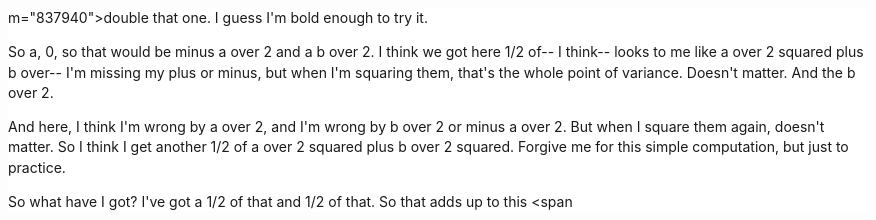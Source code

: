   m="837940">double</span> <span m="838380">that</span> <span
  m="838620">one.</span> <span m="846530">I</span> <span m="846810">guess</span>
  <span m="847040">I'm</span> <span m="847190">bold</span> <span
  m="847490">enough</span> <span m="847760">to</span> <span
  m="847910">try</span> <span m="848230">it.</span></p><p><span
  m="850090">So</span> <span m="850450">a,</span> <span m="850690">0,</span>
  <span m="851470">so</span> <span m="851710">that</span> <span
  m="851920">would</span> <span m="852130">be</span> <span
  m="852720">minus</span> <span m="853190">a</span> <span m="853420">over</span>
  <span m="853690">2</span> <span m="854650">and</span> <span
  m="854890">a</span> <span m="854950">b</span> <span m="855130">over</span>
  <span m="855340">2.</span> <span m="856030">I</span> <span
  m="856180">think</span> <span m="856420">we</span> <span m="856750">got</span>
  <span m="857050">here</span> <span m="858160">1/2</span> <span
  m="858880">of--</span> <span m="860800">I</span> <span
  m="860920">think--</span> <span m="864990">looks</span> <span
  m="865230">to</span> <span m="865320">me</span> <span m="865560">like</span>
  <span m="867000">a</span> <span m="867240">over</span> <span
  m="867450">2</span> <span m="867780">squared</span> <span
  m="872000">plus</span> <span m="872870">b</span> <span
  m="873110">over--</span> <span m="873380">I'm</span> <span
  m="873740">missing</span> <span m="874250">my</span> <span
  m="876440">plus</span> <span m="876800">or</span> <span
  m="876920">minus,</span> <span m="878300">but</span> <span
  m="878870">when</span> <span m="879050">I'm</span> <span
  m="879230">squaring</span> <span m="879800">them,</span> <span
  m="879980">that's</span> <span m="880250">the</span> <span
  m="880340">whole</span> <span m="880520">point</span> <span
  m="880790">of</span> <span m="880850">variance.</span> <span
  m="881320">Doesn't</span> <span m="881660">matter.</span> <span
  m="882590">And</span> <span m="882890">the</span> <span m="882980">b</span>
  <span m="883190">over</span> <span m="883430">2.</span></p><p><span
  m="885340">And</span> <span m="885700">here,</span> <span m="885970">I</span>
  <span m="886150">think</span> <span m="886510">I'm</span> <span
  m="890410">wrong</span> <span m="890740">by</span> <span m="890980">a</span>
  <span m="891220">over</span> <span m="891400">2,</span> <span
  m="891790">and</span> <span m="891910">I'm</span> <span
  m="892090">wrong</span> <span m="893470">by</span> <span m="893890">b</span>
  <span m="894280">over</span> <span m="894520">2</span> <span
  m="895030">or</span> <span m="895480">minus</span> <span m="896170">a</span>
  <span m="896320">over</span> <span m="896550">2.</span> <span
  m="897160">But</span> <span m="897520">when</span> <span m="897700">I</span>
  <span m="897790">square</span> <span m="898240">them</span> <span
  m="898420">again,</span> <span m="898900">doesn't</span> <span
  m="899260">matter.</span> <span m="900080">So</span> <span m="900130">I</span>
  <span m="900190">think</span> <span m="900430">I</span> <span
  m="900550">get</span> <span m="900730">another</span> <span
  m="901210">1/2</span> <span m="902380">of</span> <span m="903580">a</span>
  <span m="903790">over</span> <span m="904030">2</span> <span
  m="904360">squared</span> <span m="905770">plus</span> <span
  m="906130">b</span> <span m="906340">over</span> <span m="906550">2</span>
  <span m="906760">squared.</span> <span m="913700">Forgive</span> <span
  m="914060">me</span> <span m="914240">for</span> <span m="914420">this</span>
  <span m="916000">simple</span> <span m="916420">computation,</span> <span
  m="917360">but</span> <span m="917380">just</span> <span m="917710">to</span>
  <span m="918250">practice.</span></p><p><span m="919670">So</span> <span
  m="920050">what</span> <span m="920320">have</span> <span m="920470">I</span>
  <span m="920560">got?</span> <span m="920900">I've</span> <span
  m="920950">got</span> <span m="921100">a</span> <span m="921160">1/2</span>
  <span m="921460">of</span> <span m="921550">that</span> <span
  m="921730">and</span> <span m="921820">1/2</span> <span m="922090">of</span>
  <span m="922150">that.</span> <span m="922550">So</span> <span
  m="923320">that</span> <span m="923560">adds</span> <span m="923860">up</span>
  <span m="924010">to</span> <span m="924160">this</span> <span